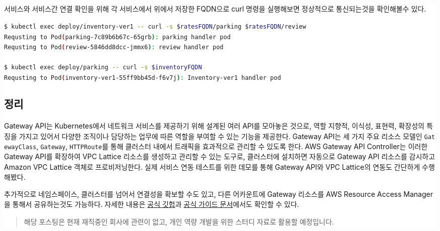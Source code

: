 서비스와 서비스간 연결 확인을 위해 각 서비스에서 위에서 저장한 FQDN으로 curl 명령을 실행해보면 정상적으로 통신되는것을 확인해볼수 있다. 

```bash
$ kubectl exec deploy/inventory-ver1 -- curl -s $ratesFQDN/parking $ratesFQDN/review
Requsting to Pod(parking-7c89b6b67c-65grb): parking handler pod
Requsting to Pod(review-5846dd8dcc-jmmx6): review handler pod

$ kubectl exec deploy/parking -- curl -s $inventoryFQDN
Requsting to Pod(inventory-ver1-55ff9bb45d-f6v7j): Inventory-ver1 handler pod
```


## 정리

Gateway API는 Kubernetes에서 네트워크 서비스를 제공하기 위해 설계된 여러 API를 모아놓은 것으로, 역할 지향적, 이식성, 표현력, 확장성의 특징을 가지고 있어서 다양한 조직이나 담당하는 업무에 따른 역할을 부여할 수 있는 기능을 제공한다. Gateway API는 세 가지 주요 리소스 모델인 `GatewayClass`, `Gateway`, `HTTPRoute`를 통해 클러스터 내에서 트래픽을 효과적으로 관리할 수 있도록 한다. AWS Gateway API Controller는 이러한 Gateway API를 확장하여 VPC Lattice 리소스를 생성하고 관리할 수 있는 도구로, 클러스터에 설치하면 자동으로 Gateway API 리소스를 감시하고 Amazon VPC Lattice 객체로 프로비저닝한다. 실제 서비스 연동 테스트를 위한 데모를 통해 Gateway API와 VPC Lattice의 연동도 간단하게 수행해봤다. 

추가적으로 네임스페이스, 클러스터를 넘어서 연결성을 확보할 수도 있고, 다른 어카운트에 Gateway 리소스를 AWS Resource Access Manager을 통해서 공유하는것도 가능하다. 자세한 내용은 [공식 깃헙](https://github.com/aws/aws-application-networking-k8s)과 [공식 가이드 문서](https://www.gateway-api-controller.eks.aws.dev/latest/)에서도 확인할 수 있다.


> 해당 포스팅은 현재 재직중인 회사에 관련이 없고, 개인 역량 개발을 위한 스터디 자료로 활용할 예정입니다.